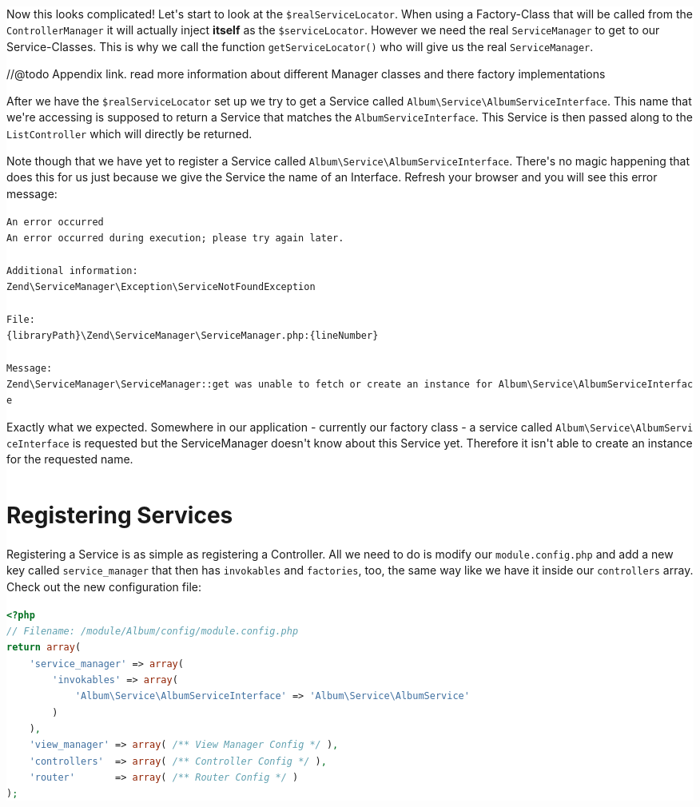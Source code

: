 Now this looks complicated! Let's start to look at the `$realServiceLocator`. When using a Factory-Class that will be
called from the `ControllerManager` it will actually inject **itself** as the `$serviceLocator`. However we need the real
`ServiceManager` to get to our Service-Classes. This is why we call the function `getServiceLocator()` who will give us
the real `ServiceManager`.

//@todo Appendix link. read more information about different Manager classes and there factory implementations

After we have the `$realServiceLocator` set up we try to get a Service called `Album\Service\AlbumServiceInterface`.
This name that we're accessing is supposed to return a Service that matches the `AlbumServiceInterface`. This Service
is then passed along to the `ListController` which will directly be returned.

Note though that we have yet to register a Service called `Album\Service\AlbumServiceInterface`. There's no magic
happening that does this for us just because we give the Service the name of an Interface. Refresh your browser and you
will see this error message:

```text
An error occurred
An error occurred during execution; please try again later.

Additional information:
Zend\ServiceManager\Exception\ServiceNotFoundException

File:
{libraryPath}\Zend\ServiceManager\ServiceManager.php:{lineNumber}

Message:
Zend\ServiceManager\ServiceManager::get was unable to fetch or create an instance for Album\Service\AlbumServiceInterface
```

Exactly what we expected. Somewhere in our application - currently our factory class - a service called
`Album\Service\AlbumServiceInterface` is requested but the ServiceManager doesn't know about this Service yet.
Therefore it isn't able to create an instance for the requested name.


Registering Services
====================

Registering a Service is as simple as registering a Controller. All we need to do is modify our `module.config.php` and
add a new key called `service_manager` that then has `invokables` and `factories`, too, the same way like we have it
inside our `controllers` array. Check out the new configuration file:

```php
<?php
// Filename: /module/Album/config/module.config.php
return array(
    'service_manager' => array(
        'invokables' => array(
            'Album\Service\AlbumServiceInterface' => 'Album\Service\AlbumService'
        )
    ),
    'view_manager' => array( /** View Manager Config */ ),
    'controllers'  => array( /** Controller Config */ ),
    'router'       => array( /** Router Config */ )
);
```
